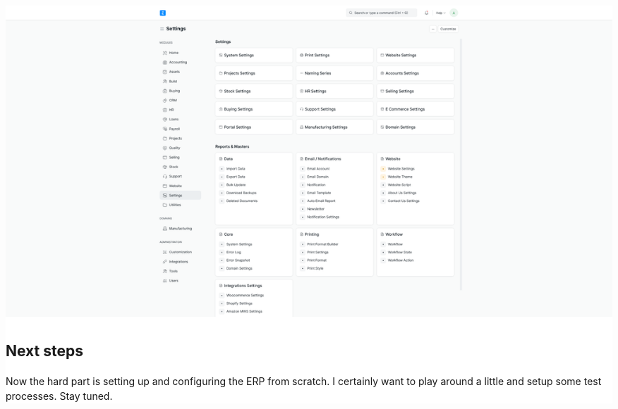 ![ERP on localhost:8080](/assets/img/blog/ERPNext/ERP.png)

## Next steps
Now the hard part is setting up and configuring the ERP from scratch. I certainly want to play around a little and setup some test processes. Stay tuned.